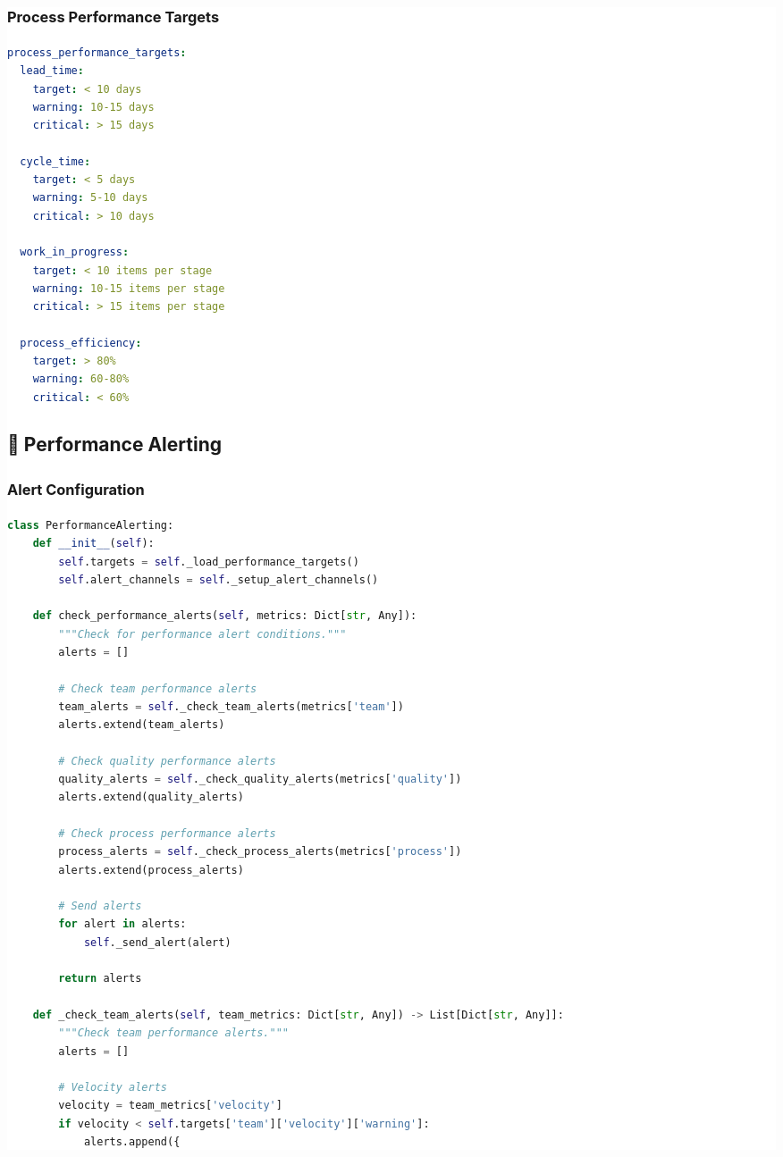 ### **Process Performance Targets**
```yaml
process_performance_targets:
  lead_time:
    target: < 10 days
    warning: 10-15 days
    critical: > 15 days
    
  cycle_time:
    target: < 5 days
    warning: 5-10 days
    critical: > 10 days
    
  work_in_progress:
    target: < 10 items per stage
    warning: 10-15 items per stage
    critical: > 15 items per stage
    
  process_efficiency:
    target: > 80%
    warning: 60-80%
    critical: < 60%
```

## 🔔 **Performance Alerting**

### **Alert Configuration**
```python
class PerformanceAlerting:
    def __init__(self):
        self.targets = self._load_performance_targets()
        self.alert_channels = self._setup_alert_channels()
    
    def check_performance_alerts(self, metrics: Dict[str, Any]):
        """Check for performance alert conditions."""
        alerts = []
        
        # Check team performance alerts
        team_alerts = self._check_team_alerts(metrics['team'])
        alerts.extend(team_alerts)
        
        # Check quality performance alerts
        quality_alerts = self._check_quality_alerts(metrics['quality'])
        alerts.extend(quality_alerts)
        
        # Check process performance alerts
        process_alerts = self._check_process_alerts(metrics['process'])
        alerts.extend(process_alerts)
        
        # Send alerts
        for alert in alerts:
            self._send_alert(alert)
        
        return alerts
    
    def _check_team_alerts(self, team_metrics: Dict[str, Any]) -> List[Dict[str, Any]]:
        """Check team performance alerts."""
        alerts = []
        
        # Velocity alerts
        velocity = team_metrics['velocity']
        if velocity < self.targets['team']['velocity']['warning']:
            alerts.append({
```